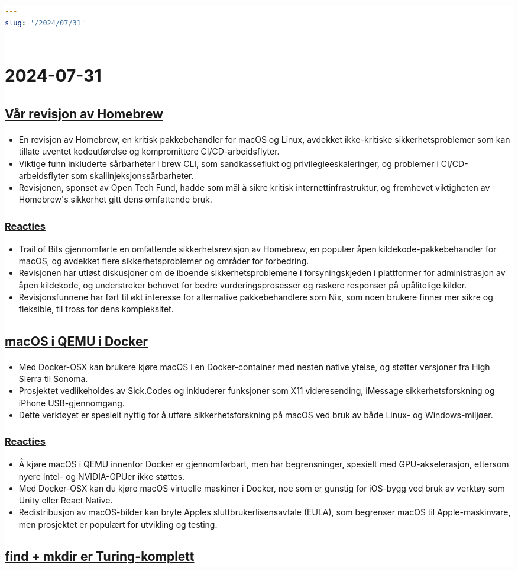 ```yaml
---
slug: '/2024/07/31'
---
```


# 2024-07-31

## [Vår revisjon av Homebrew](https://blog.trailofbits.com/2024/07/30/our-audit-of-homebrew/)

- En revisjon av Homebrew, en kritisk pakkebehandler for macOS og Linux, avdekket ikke-kritiske sikkerhetsproblemer som kan tillate uventet kodeutførelse og kompromittere CI/CD-arbeidsflyter.
- Viktige funn inkluderte sårbarheter i brew CLI, som sandkasseflukt og privilegieeskaleringer, og problemer i CI/CD-arbeidsflyter som skallinjeksjonssårbarheter.
- Revisjonen, sponset av Open Tech Fund, hadde som mål å sikre kritisk internettinfrastruktur, og fremhevet viktigheten av Homebrew's sikkerhet gitt dens omfattende bruk.

### [Reacties](https://news.ycombinator.com/item?id=41114839)

- Trail of Bits gjennomførte en omfattende sikkerhetsrevisjon av Homebrew, en populær åpen kildekode-pakkebehandler for macOS, og avdekket flere sikkerhetsproblemer og områder for forbedring.
- Revisjonen har utløst diskusjoner om de iboende sikkerhetsproblemene i forsyningskjeden i plattformer for administrasjon av åpen kildekode, og understreker behovet for bedre vurderingsprosesser og raskere responser på upålitelige kilder.
- Revisjonsfunnene har ført til økt interesse for alternative pakkebehandlere som Nix, som noen brukere finner mer sikre og fleksible, til tross for dens kompleksitet.

## [macOS i QEMU i Docker](https://github.com/sickcodes/Docker-OSX)

- Med Docker-OSX kan brukere kjøre macOS i en Docker-container med nesten native ytelse, og støtter versjoner fra High Sierra til Sonoma.
- Prosjektet vedlikeholdes av Sick.Codes og inkluderer funksjoner som X11 videresending, iMessage sikkerhetsforskning og iPhone USB-gjennomgang.
- Dette verktøyet er spesielt nyttig for å utføre sikkerhetsforskning på macOS ved bruk av både Linux- og Windows-miljøer.

### [Reacties](https://news.ycombinator.com/item?id=41116473)

- Å kjøre macOS i QEMU innenfor Docker er gjennomførbart, men har begrensninger, spesielt med GPU-akselerasjon, ettersom nyere Intel- og NVIDIA-GPUer ikke støttes.
- Med Docker-OSX kan du kjøre macOS virtuelle maskiner i Docker, noe som er gunstig for iOS-bygg ved bruk av verktøy som Unity eller React Native.
- Redistribusjon av macOS-bilder kan bryte Apples sluttbrukerlisensavtale (EULA), som begrenser macOS til Apple-maskinvare, men prosjektet er populært for utvikling og testing.

## [find + mkdir er Turing-komplett](https://ogiekako.vercel.app/blog/find_mkdir_tc)
